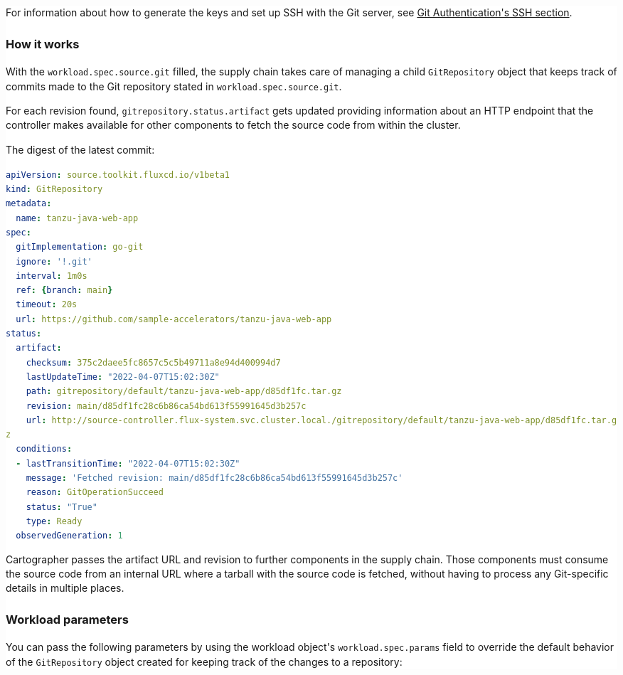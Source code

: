 For information about how to generate the keys and set up SSH with the Git server,
see [Git Authentication's SSH section](git-auth.md#ssh).


### <a id="how-it-works-1"></a>How it works

With the `workload.spec.source.git` filled, the supply chain takes care of
managing a child `GitRepository` object that keeps track of commits made to the
Git repository stated in `workload.spec.source.git`.

For each revision found, `gitrepository.status.artifact` gets updated providing
information about an HTTP endpoint that the controller makes available for
other components to fetch the source code from within the cluster.

The digest of the latest commit:

  ```yaml
  apiVersion: source.toolkit.fluxcd.io/v1beta1
  kind: GitRepository
  metadata:
    name: tanzu-java-web-app
  spec:
    gitImplementation: go-git
    ignore: '!.git'
    interval: 1m0s
    ref: {branch: main}
    timeout: 20s
    url: https://github.com/sample-accelerators/tanzu-java-web-app
  status:
    artifact:
      checksum: 375c2daee5fc8657c5c5b49711a8e94d400994d7
      lastUpdateTime: "2022-04-07T15:02:30Z"
      path: gitrepository/default/tanzu-java-web-app/d85df1fc.tar.gz
      revision: main/d85df1fc28c6b86ca54bd613f55991645d3b257c
      url: http://source-controller.flux-system.svc.cluster.local./gitrepository/default/tanzu-java-web-app/d85df1fc.tar.gz
    conditions:
    - lastTransitionTime: "2022-04-07T15:02:30Z"
      message: 'Fetched revision: main/d85df1fc28c6b86ca54bd613f55991645d3b257c'
      reason: GitOperationSucceed
      status: "True"
      type: Ready
    observedGeneration: 1
  ```

Cartographer passes the artifact URL and revision to further
components in the supply chain. Those components must consume the source code from
an internal URL where a tarball with the source code is fetched, without
having to process any Git-specific details in multiple places.


### <a id="workload-params"></a>Workload parameters

You can pass the following parameters by using the workload object's
`workload.spec.params` field to override the default behavior of the
`GitRepository` object created for keeping track of the changes to a repository:
